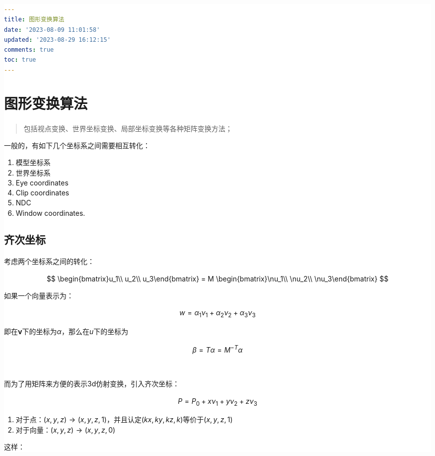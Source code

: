 ```yaml
---
title: 图形变换算法
date: '2023-08-09 11:01:58'
updated: '2023-08-29 16:12:15'
comments: true
toc: true
---
```

# 图形变换算法

> 包括视点变换、世界坐标变换、局部坐标变换等各种矩阵变换方法；

一般的，有如下几个坐标系之间需要相互转化：

1. 模型坐标系
2. 世界坐标系
3. Eye coordinates
4. Clip coordinates
5. NDC
6. Window coordinates.

## 齐次坐标

考虑两个坐标系之间的转化：

$$
\begin{bmatrix}u_1\\ u_2\\ u_3\end{bmatrix} = M \begin{bmatrix}\nu_1\\ \nu_2\\ \nu_3\end{bmatrix}
$$

如果一个向量表示为：

$$
w=\alpha_1\nu_1+\alpha_2\nu_2+\alpha_3\nu_3
$$

即在$\mathbf \nu$下的坐标为$\alpha$，那么在$u$下的坐标为

$$
\beta = T\alpha = M^{-T} \alpha
$$

‍

而为了用矩阵来方便的表示3d仿射变换，引入齐次坐标：

$$
P = P_0 + x \nu _1 + y\nu _2 + z \nu _3
$$

1. 对于点：$(x, y, z) \rightarrow (x, y, z, 1)$，并且认定$(kx, ky, kz, k)$等价于$(x, y, z, 1)$
2. 对于向量：$(x, y, z) \rightarrow (x, y, z, 0)$

这样：
